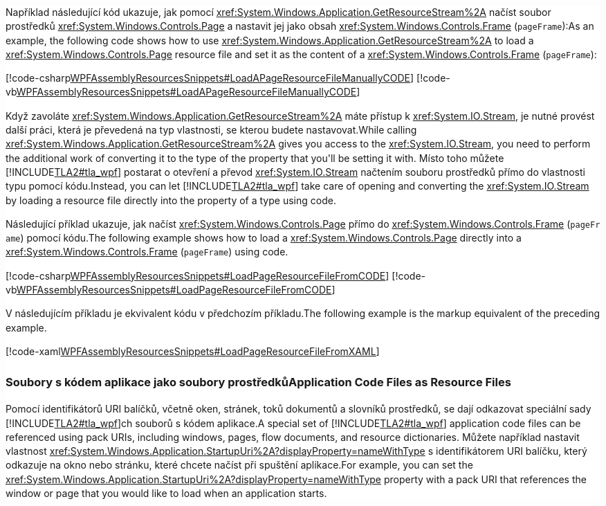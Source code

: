  <span data-ttu-id="08b04-128">Například následující kód ukazuje, jak pomocí <xref:System.Windows.Application.GetResourceStream%2A> načíst soubor prostředků <xref:System.Windows.Controls.Page> a nastavit jej jako obsah <xref:System.Windows.Controls.Frame> (`pageFrame`):</span><span class="sxs-lookup"><span data-stu-id="08b04-128">As an example, the following code shows how to use <xref:System.Windows.Application.GetResourceStream%2A> to load a <xref:System.Windows.Controls.Page> resource file and set it as the content of a <xref:System.Windows.Controls.Frame> (`pageFrame`):</span></span>  
  
 [!code-csharp[WPFAssemblyResourcesSnippets#LoadAPageResourceFileManuallyCODE](~/samples/snippets/csharp/VS_Snippets_Wpf/WPFAssemblyResourcesSnippets/CSharp/ResourcesSample/ApplicationGetResourceStreamSnippetWindow.xaml.cs#loadapageresourcefilemanuallycode)]
 [!code-vb[WPFAssemblyResourcesSnippets#LoadAPageResourceFileManuallyCODE](~/samples/snippets/visualbasic/VS_Snippets_Wpf/WPFAssemblyResourcesSnippets/VisualBasic/ResourcesSample/ApplicationGetResourceStreamSnippetWindow.xaml.vb#loadapageresourcefilemanuallycode)]  
  
 <span data-ttu-id="08b04-129">Když zavoláte <xref:System.Windows.Application.GetResourceStream%2A> máte přístup k <xref:System.IO.Stream>, je nutné provést další práci, která je převedená na typ vlastnosti, se kterou budete nastavovat.</span><span class="sxs-lookup"><span data-stu-id="08b04-129">While calling <xref:System.Windows.Application.GetResourceStream%2A> gives you access to the <xref:System.IO.Stream>, you need to perform the additional work of converting it to the type of the property that you'll be setting it with.</span></span> <span data-ttu-id="08b04-130">Místo toho můžete [!INCLUDE[TLA2#tla_wpf](../../../../includes/tla2sharptla-wpf-md.md)] postarat o otevření a převod <xref:System.IO.Stream> načtením souboru prostředků přímo do vlastnosti typu pomocí kódu.</span><span class="sxs-lookup"><span data-stu-id="08b04-130">Instead, you can let [!INCLUDE[TLA2#tla_wpf](../../../../includes/tla2sharptla-wpf-md.md)] take care of opening and converting the <xref:System.IO.Stream> by loading a resource file directly into the property of a type using code.</span></span>  
  
 <span data-ttu-id="08b04-131">Následující příklad ukazuje, jak načíst <xref:System.Windows.Controls.Page> přímo do <xref:System.Windows.Controls.Frame> (`pageFrame`) pomocí kódu.</span><span class="sxs-lookup"><span data-stu-id="08b04-131">The following example shows how to load a <xref:System.Windows.Controls.Page> directly into a <xref:System.Windows.Controls.Frame> (`pageFrame`) using code.</span></span>  
  
 [!code-csharp[WPFAssemblyResourcesSnippets#LoadPageResourceFileFromCODE](~/samples/snippets/csharp/VS_Snippets_Wpf/WPFAssemblyResourcesSnippets/CSharp/ResourcesSample/ApplicationGetResourceStreamSnippetWindow.xaml.cs#loadpageresourcefilefromcode)]
 [!code-vb[WPFAssemblyResourcesSnippets#LoadPageResourceFileFromCODE](~/samples/snippets/visualbasic/VS_Snippets_Wpf/WPFAssemblyResourcesSnippets/VisualBasic/ResourcesSample/ApplicationGetResourceStreamSnippetWindow.xaml.vb#loadpageresourcefilefromcode)]  
  
 <span data-ttu-id="08b04-132">V následujícím příkladu je ekvivalent kódu v předchozím příkladu.</span><span class="sxs-lookup"><span data-stu-id="08b04-132">The following example is the markup equivalent of the preceding example.</span></span>  
  
 [!code-xaml[WPFAssemblyResourcesSnippets#LoadPageResourceFileFromXAML](~/samples/snippets/csharp/VS_Snippets_Wpf/WPFAssemblyResourcesSnippets/CSharp/ResourcesSample/ApplicationGetResourceStreamSnippetWindow.xaml#loadpageresourcefilefromxaml)]  
  
### <a name="application-code-files-as-resource-files"></a><span data-ttu-id="08b04-133">Soubory s kódem aplikace jako soubory prostředků</span><span class="sxs-lookup"><span data-stu-id="08b04-133">Application Code Files as Resource Files</span></span>  
 <span data-ttu-id="08b04-134">Pomocí identifikátorů URI balíčků, včetně oken, stránek, toků dokumentů a slovníků prostředků, se dají odkazovat speciální sady [!INCLUDE[TLA2#tla_wpf](../../../../includes/tla2sharptla-wpf-md.md)]ch souborů s kódem aplikace.</span><span class="sxs-lookup"><span data-stu-id="08b04-134">A special set of [!INCLUDE[TLA2#tla_wpf](../../../../includes/tla2sharptla-wpf-md.md)] application code files can be referenced using pack URIs, including windows, pages, flow documents, and resource dictionaries.</span></span> <span data-ttu-id="08b04-135">Můžete například nastavit vlastnost <xref:System.Windows.Application.StartupUri%2A?displayProperty=nameWithType> s identifikátorem URI balíčku, který odkazuje na okno nebo stránku, které chcete načíst při spuštění aplikace.</span><span class="sxs-lookup"><span data-stu-id="08b04-135">For example, you can set the <xref:System.Windows.Application.StartupUri%2A?displayProperty=nameWithType> property with a pack URI that references the window or page that you would like to load when an application starts.</span></span>  
  